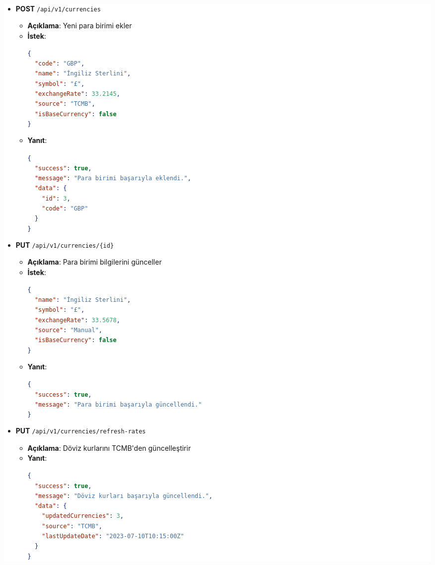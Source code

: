 - **POST** `/api/v1/currencies`
  - **Açıklama**: Yeni para birimi ekler
  - **İstek**:
    ```json
    {
      "code": "GBP",
      "name": "İngiliz Sterlini",
      "symbol": "£",
      "exchangeRate": 33.2145,
      "source": "TCMB",
      "isBaseCurrency": false
    }
    ```
  - **Yanıt**:
    ```json
    {
      "success": true,
      "message": "Para birimi başarıyla eklendi.",
      "data": {
        "id": 3,
        "code": "GBP"
      }
    }
    ```

- **PUT** `/api/v1/currencies/{id}`
  - **Açıklama**: Para birimi bilgilerini günceller
  - **İstek**:
    ```json
    {
      "name": "İngiliz Sterlini",
      "symbol": "£",
      "exchangeRate": 33.5678,
      "source": "Manual",
      "isBaseCurrency": false
    }
    ```
  - **Yanıt**:
    ```json
    {
      "success": true,
      "message": "Para birimi başarıyla güncellendi."
    }
    ```

- **PUT** `/api/v1/currencies/refresh-rates`
  - **Açıklama**: Döviz kurlarını TCMB'den güncelleştirir
  - **Yanıt**:
    ```json
    {
      "success": true,
      "message": "Döviz kurları başarıyla güncellendi.",
      "data": {
        "updatedCurrencies": 3,
        "source": "TCMB",
        "lastUpdateDate": "2023-07-10T10:15:00Z"
      }
    }
    ```
